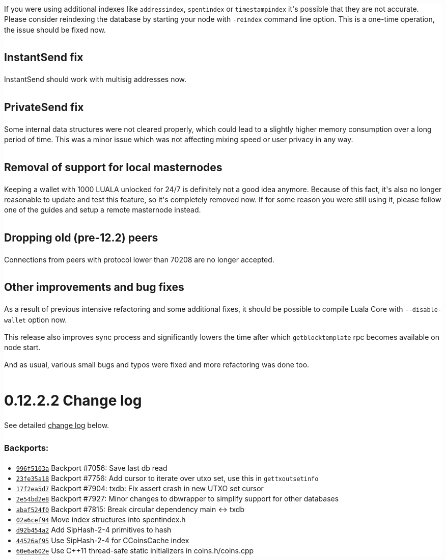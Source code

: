 If you were using additional indexes like `addressindex`, `spentindex` or
`timestampindex` it's possible that they are not accurate. Please consider
reindexing the database by starting your node with `-reindex` command line
option. This is a one-time operation, the issue should be fixed now.

InstantSend fix
---------------

InstantSend should work with multisig addresses now.

PrivateSend fix
---------------

Some internal data structures were not cleared properly, which could lead
to a slightly higher memory consumption over a long period of time. This was
a minor issue which was not affecting mixing speed or user privacy in any way.

Removal of support for local masternodes
----------------------------------------

Keeping a wallet with 1000 LUALA unlocked for 24/7 is definitely not a good idea
anymore. Because of this fact, it's also no longer reasonable to update and test
this feature, so it's completely removed now. If for some reason you were still
using it, please follow one of the guides and setup a remote masternode instead.

Dropping old (pre-12.2) peers
-----------------------------

Connections from peers with protocol lower than 70208 are no longer accepted.

Other improvements and bug fixes
--------------------------------

As a result of previous intensive refactoring and some additional fixes,
it should be possible to compile Luala Core with `--disable-wallet` option now.

This release also improves sync process and significantly lowers the time after
which `getblocktemplate` rpc becomes available on node start.

And as usual, various small bugs and typos were fixed and more refactoring was
done too.


0.12.2.2 Change log
===================

See detailed [change log](https://github.com/lualacash/luala/compare/v0.12.2.1...lualacash:v0.12.2.2) below.

### Backports:
- [`996f5103a`](https://github.com/lualacash/luala/commit/996f5103a) Backport #7056: Save last db read
- [`23fe35a18`](https://github.com/lualacash/luala/commit/23fe35a18) Backport #7756: Add cursor to iterate over utxo set, use this in `gettxoutsetinfo`
- [`17f2ea5d7`](https://github.com/lualacash/luala/commit/17f2ea5d7) Backport #7904: txdb: Fix assert crash in new UTXO set cursor
- [`2e54bd2e8`](https://github.com/lualacash/luala/commit/2e54bd2e8) Backport #7927: Minor changes to dbwrapper to simplify support for other databases
- [`abaf524f0`](https://github.com/lualacash/luala/commit/abaf524f0) Backport #7815: Break circular dependency main ↔ txdb
- [`02a6cef94`](https://github.com/lualacash/luala/commit/02a6cef94) Move index structures into spentindex.h
- [`d92b454a2`](https://github.com/lualacash/luala/commit/d92b454a2) Add SipHash-2-4 primitives to hash
- [`44526af95`](https://github.com/lualacash/luala/commit/44526af95) Use SipHash-2-4 for CCoinsCache index
- [`60e6a602e`](https://github.com/lualacash/luala/commit/60e6a602e) Use C++11 thread-safe static initializers in coins.h/coins.cpp